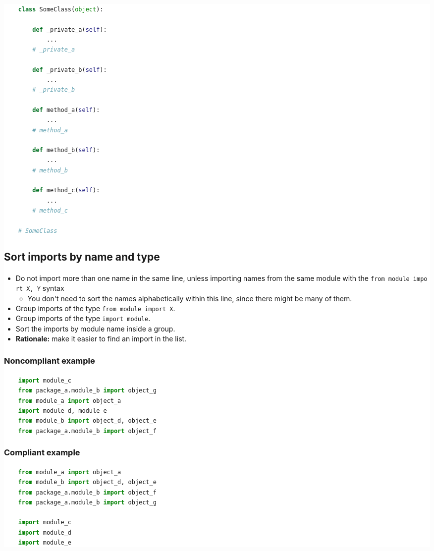 ```python
    class SomeClass(object):

        def _private_a(self):
            ...
        # _private_a

        def _private_b(self):
            ...
        # _private_b

        def method_a(self):
            ...
        # method_a

        def method_b(self):
            ...
        # method_b

        def method_c(self):
            ...
        # method_c

    # SomeClass
```

## Sort imports by name and type

- Do not import more than one name in the same line, unless importing names from the same module with the `from module import X, Y` syntax
    - You don't need to sort the names alphabetically within this line, since there might be many of them.
- Group imports of the type `from module import X`.
- Group imports of the type `import module`.
- Sort the imports by module name inside a group.
- **Rationale:** make it easier to find an import in the list.

### Noncompliant example

```python
    import module_c
    from package_a.module_b import object_g
    from module_a import object_a
    import module_d, module_e
    from module_b import object_d, object_e
    from package_a.module_b import object_f
```

### Compliant example

```python
    from module_a import object_a
    from module_b import object_d, object_e
    from package_a.module_b import object_f
    from package_a.module_b import object_g

    import module_c
    import module_d
    import module_e
```
